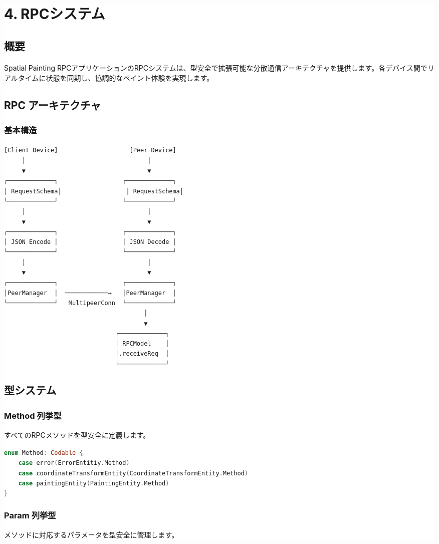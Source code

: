 # 4. RPCシステム

## 概要

Spatial Painting RPCアプリケーションのRPCシステムは、型安全で拡張可能な分散通信アーキテクチャを提供します。各デバイス間でリアルタイムに状態を同期し、協調的なペイント体験を実現します。

## RPC アーキテクチャ

### 基本構造
```
[Client Device]                    [Peer Device]
     │                                  │
     ▼                                  ▼
┌─────────────┐                  ┌─────────────┐
│ RequestSchema│                  │ RequestSchema│
└─────────────┘                  └─────────────┘
     │                                  │
     ▼                                  ▼
┌─────────────┐                  ┌─────────────┐
│ JSON Encode │                  │ JSON Decode │
└─────────────┘                  └─────────────┘
     │                                  │
     ▼                                  ▼
┌─────────────┐                  ┌─────────────┐
│PeerManager  │  ────────────→   │PeerManager  │
└─────────────┘   MultipeerConn  └─────────────┘
                                       │
                                       ▼
                               ┌─────────────┐
                               │ RPCModel    │
                               │.receiveReq  │
                               └─────────────┘
```

## 型システム

### Method 列挙型
すべてのRPCメソッドを型安全に定義します。

```swift
enum Method: Codable {
    case error(ErrorEntitiy.Method)
    case coordinateTransformEntity(CoordinateTransformEntity.Method)
    case paintingEntity(PaintingEntity.Method)
}
```

### Param 列挙型
メソッドに対応するパラメータを型安全に管理します。
